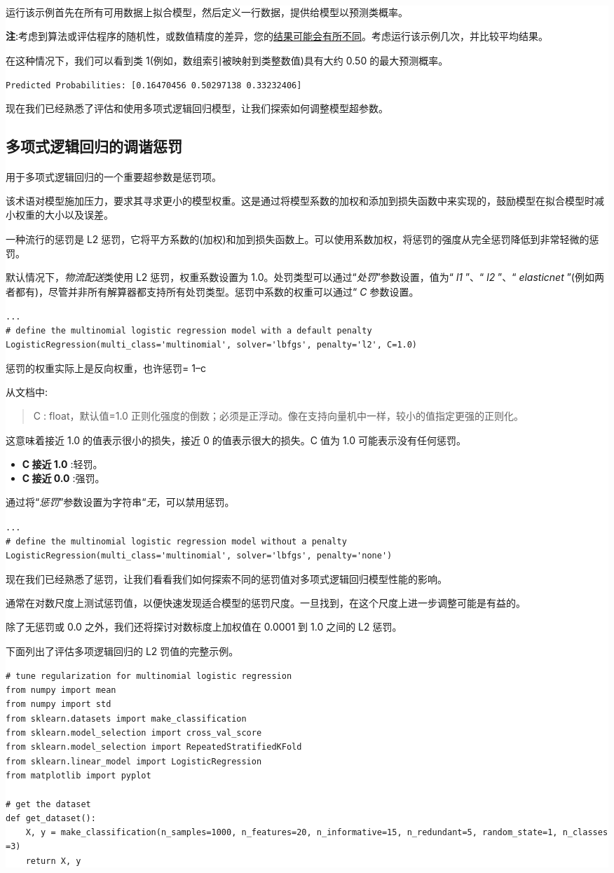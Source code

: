 运行该示例首先在所有可用数据上拟合模型，然后定义一行数据，提供给模型以预测类概率。

**注**:考虑到算法或评估程序的随机性，或数值精度的差异，您的[结果可能会有所不同](https://machinelearningmastery.com/different-results-each-time-in-machine-learning/)。考虑运行该示例几次，并比较平均结果。

在这种情况下，我们可以看到类 1(例如，数组索引被映射到类整数值)具有大约 0.50 的最大预测概率。

```
Predicted Probabilities: [0.16470456 0.50297138 0.33232406]
```

现在我们已经熟悉了评估和使用多项式逻辑回归模型，让我们探索如何调整模型超参数。

## 多项式逻辑回归的调谐惩罚

用于多项式逻辑回归的一个重要超参数是惩罚项。

该术语对模型施加压力，要求其寻求更小的模型权重。这是通过将模型系数的加权和添加到损失函数中来实现的，鼓励模型在拟合模型时减小权重的大小以及误差。

一种流行的惩罚是 L2 惩罚，它将平方系数的(加权)和加到损失函数上。可以使用系数加权，将惩罚的强度从完全惩罚降低到非常轻微的惩罚。

默认情况下，*物流配送*类使用 L2 惩罚，权重系数设置为 1.0。处罚类型可以通过“*处罚*”参数设置，值为“ *l1* ”、“ *l2* ”、“ *elasticnet* ”(例如两者都有)，尽管并非所有解算器都支持所有处罚类型。惩罚中系数的权重可以通过“ *C* 参数设置。

```
...
# define the multinomial logistic regression model with a default penalty
LogisticRegression(multi_class='multinomial', solver='lbfgs', penalty='l2', C=1.0)
```

惩罚的权重实际上是反向权重，也许惩罚= 1–c

从文档中:

> C : float，默认值=1.0
> 正则化强度的倒数；必须是正浮动。像在支持向量机中一样，较小的值指定更强的正则化。

这意味着接近 1.0 的值表示很小的损失，接近 0 的值表示很大的损失。C 值为 1.0 可能表示没有任何惩罚。

*   **C 接近 1.0** :轻罚。
*   **C 接近 0.0** :强罚。

通过将“*惩罚*”参数设置为字符串“*无*，可以禁用惩罚。

```
...
# define the multinomial logistic regression model without a penalty
LogisticRegression(multi_class='multinomial', solver='lbfgs', penalty='none')
```

现在我们已经熟悉了惩罚，让我们看看我们如何探索不同的惩罚值对多项式逻辑回归模型性能的影响。

通常在对数尺度上测试惩罚值，以便快速发现适合模型的惩罚尺度。一旦找到，在这个尺度上进一步调整可能是有益的。

除了无惩罚或 0.0 之外，我们还将探讨对数标度上加权值在 0.0001 到 1.0 之间的 L2 惩罚。

下面列出了评估多项逻辑回归的 L2 罚值的完整示例。

```
# tune regularization for multinomial logistic regression
from numpy import mean
from numpy import std
from sklearn.datasets import make_classification
from sklearn.model_selection import cross_val_score
from sklearn.model_selection import RepeatedStratifiedKFold
from sklearn.linear_model import LogisticRegression
from matplotlib import pyplot

# get the dataset
def get_dataset():
	X, y = make_classification(n_samples=1000, n_features=20, n_informative=15, n_redundant=5, random_state=1, n_classes=3)
	return X, y

```